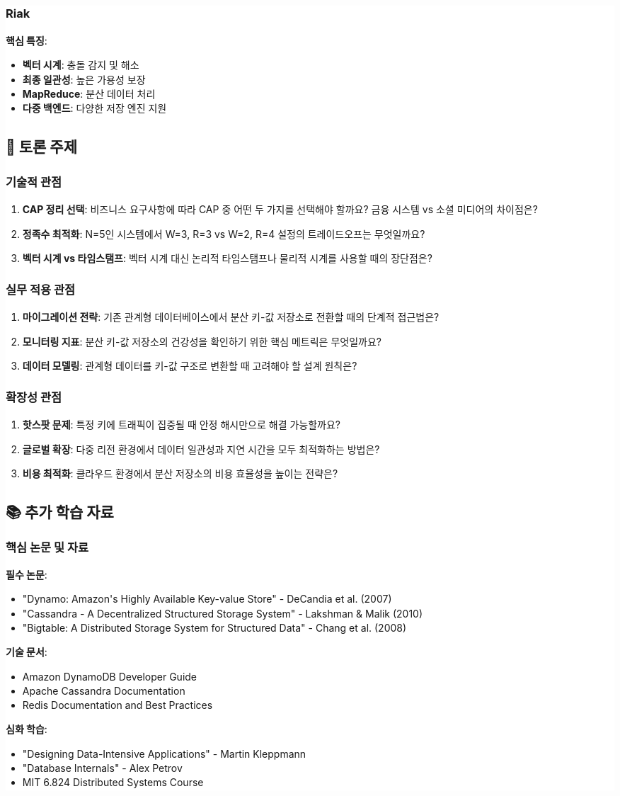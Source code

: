 ### Riak

**핵심 특징**:

- **벡터 시계**: 충돌 감지 및 해소
- **최종 일관성**: 높은 가용성 보장
- **MapReduce**: 분산 데이터 처리
- **다중 백엔드**: 다양한 저장 엔진 지원

## 🤔 토론 주제

### 기술적 관점

1. **CAP 정리 선택**: 비즈니스 요구사항에 따라 CAP 중 어떤 두 가지를 선택해야 할까요? 금융 시스템 vs 소셜 미디어의 차이점은?

2. **정족수 최적화**: N=5인 시스템에서 W=3, R=3 vs W=2, R=4 설정의 트레이드오프는 무엇일까요?

3. **벡터 시계 vs 타임스탬프**: 벡터 시계 대신 논리적 타임스탬프나 물리적 시계를 사용할 때의 장단점은?

### 실무 적용 관점

1. **마이그레이션 전략**: 기존 관계형 데이터베이스에서 분산 키-값 저장소로 전환할 때의 단계적 접근법은?

2. **모니터링 지표**: 분산 키-값 저장소의 건강성을 확인하기 위한 핵심 메트릭은 무엇일까요?

3. **데이터 모델링**: 관계형 데이터를 키-값 구조로 변환할 때 고려해야 할 설계 원칙은?

### 확장성 관점

1. **핫스팟 문제**: 특정 키에 트래픽이 집중될 때 안정 해시만으로 해결 가능할까요?

2. **글로벌 확장**: 다중 리전 환경에서 데이터 일관성과 지연 시간을 모두 최적화하는 방법은?

3. **비용 최적화**: 클라우드 환경에서 분산 저장소의 비용 효율성을 높이는 전략은?

## 📚 추가 학습 자료

### 핵심 논문 및 자료

**필수 논문**:

- "Dynamo: Amazon's Highly Available Key-value Store" - DeCandia et al. (2007)
- "Cassandra - A Decentralized Structured Storage System" - Lakshman & Malik (2010)
- "Bigtable: A Distributed Storage System for Structured Data" - Chang et al. (2008)

**기술 문서**:

- Amazon DynamoDB Developer Guide
- Apache Cassandra Documentation
- Redis Documentation and Best Practices

**심화 학습**:

- "Designing Data-Intensive Applications" - Martin Kleppmann
- "Database Internals" - Alex Petrov
- MIT 6.824 Distributed Systems Course
